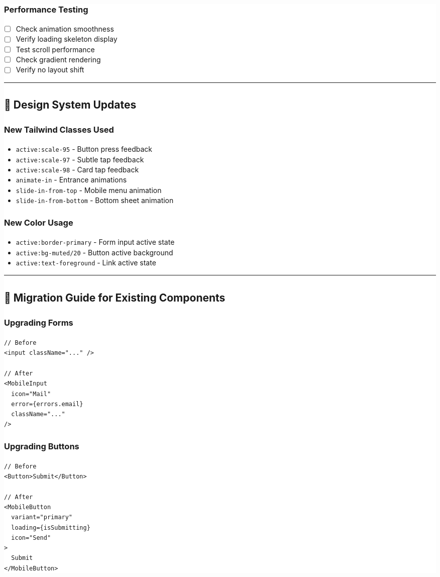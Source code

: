 ### Performance Testing

- [ ] Check animation smoothness
- [ ] Verify loading skeleton display
- [ ] Test scroll performance
- [ ] Check gradient rendering
- [ ] Verify no layout shift

---

## 🎨 Design System Updates

### New Tailwind Classes Used

- `active:scale-95` - Button press feedback
- `active:scale-97` - Subtle tap feedback
- `active:scale-98` - Card tap feedback
- `animate-in` - Entrance animations
- `slide-in-from-top` - Mobile menu animation
- `slide-in-from-bottom` - Bottom sheet animation

### New Color Usage

- `active:border-primary` - Form input active state
- `active:bg-muted/20` - Button active background
- `active:text-foreground` - Link active state

---

## 🔄 Migration Guide for Existing Components

### Upgrading Forms

```tsx
// Before
<input className="..." />

// After
<MobileInput
  icon="Mail"
  error={errors.email}
  className="..."
/>
```

### Upgrading Buttons

```tsx
// Before
<Button>Submit</Button>

// After
<MobileButton
  variant="primary"
  loading={isSubmitting}
  icon="Send"
>
  Submit
</MobileButton>
```
